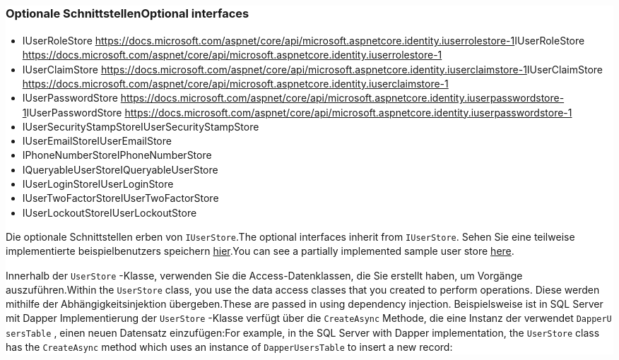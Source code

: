 ### <a name="optional-interfaces"></a><span data-ttu-id="b6219-196">Optionale Schnittstellen</span><span class="sxs-lookup"><span data-stu-id="b6219-196">Optional interfaces</span></span>

- <span data-ttu-id="b6219-197">IUserRoleStore https://docs.microsoft.com/aspnet/core/api/microsoft.aspnetcore.identity.iuserrolestore-1</span><span class="sxs-lookup"><span data-stu-id="b6219-197">IUserRoleStore https://docs.microsoft.com/aspnet/core/api/microsoft.aspnetcore.identity.iuserrolestore-1</span></span>
- <span data-ttu-id="b6219-198">IUserClaimStore https://docs.microsoft.com/aspnet/core/api/microsoft.aspnetcore.identity.iuserclaimstore-1</span><span class="sxs-lookup"><span data-stu-id="b6219-198">IUserClaimStore https://docs.microsoft.com/aspnet/core/api/microsoft.aspnetcore.identity.iuserclaimstore-1</span></span>
- <span data-ttu-id="b6219-199">IUserPasswordStore https://docs.microsoft.com/aspnet/core/api/microsoft.aspnetcore.identity.iuserpasswordstore-1</span><span class="sxs-lookup"><span data-stu-id="b6219-199">IUserPasswordStore https://docs.microsoft.com/aspnet/core/api/microsoft.aspnetcore.identity.iuserpasswordstore-1</span></span>
- <span data-ttu-id="b6219-200">IUserSecurityStampStore</span><span class="sxs-lookup"><span data-stu-id="b6219-200">IUserSecurityStampStore </span></span>
- <span data-ttu-id="b6219-201">IUserEmailStore</span><span class="sxs-lookup"><span data-stu-id="b6219-201">IUserEmailStore</span></span>
- <span data-ttu-id="b6219-202">IPhoneNumberStore</span><span class="sxs-lookup"><span data-stu-id="b6219-202">IPhoneNumberStore</span></span>
- <span data-ttu-id="b6219-203">IQueryableUserStore</span><span class="sxs-lookup"><span data-stu-id="b6219-203">IQueryableUserStore</span></span>
- <span data-ttu-id="b6219-204">IUserLoginStore</span><span class="sxs-lookup"><span data-stu-id="b6219-204">IUserLoginStore</span></span>
- <span data-ttu-id="b6219-205">IUserTwoFactorStore</span><span class="sxs-lookup"><span data-stu-id="b6219-205">IUserTwoFactorStore</span></span>
- <span data-ttu-id="b6219-206">IUserLockoutStore</span><span class="sxs-lookup"><span data-stu-id="b6219-206">IUserLockoutStore</span></span>

<span data-ttu-id="b6219-207">Die optionale Schnittstellen erben von `IUserStore`.</span><span class="sxs-lookup"><span data-stu-id="b6219-207">The optional interfaces inherit from `IUserStore`.</span></span> <span data-ttu-id="b6219-208">Sehen Sie eine teilweise implementierte beispielbenutzers speichern [hier](https://github.com/aspnet/Docs/blob/master/aspnetcore/security/authentication/identity-custom-storage-providers/sample/CustomIdentityProviderSample/CustomProvider/CustomUserStore.cs).</span><span class="sxs-lookup"><span data-stu-id="b6219-208">You can see a partially implemented sample user store [here](https://github.com/aspnet/Docs/blob/master/aspnetcore/security/authentication/identity-custom-storage-providers/sample/CustomIdentityProviderSample/CustomProvider/CustomUserStore.cs).</span></span>

<span data-ttu-id="b6219-209">Innerhalb der `UserStore` -Klasse, verwenden Sie die Access-Datenklassen, die Sie erstellt haben, um Vorgänge auszuführen.</span><span class="sxs-lookup"><span data-stu-id="b6219-209">Within the `UserStore` class, you use the data access classes that you created to perform operations.</span></span> <span data-ttu-id="b6219-210">Diese werden mithilfe der Abhängigkeitsinjektion übergeben.</span><span class="sxs-lookup"><span data-stu-id="b6219-210">These are passed in using dependency injection.</span></span> <span data-ttu-id="b6219-211">Beispielsweise ist in SQL Server mit Dapper Implementierung der `UserStore` -Klasse verfügt über die `CreateAsync` Methode, die eine Instanz der verwendet `DapperUsersTable` , einen neuen Datensatz einzufügen:</span><span class="sxs-lookup"><span data-stu-id="b6219-211">For example, in the SQL Server with Dapper implementation, the `UserStore` class has the `CreateAsync` method which uses an instance of `DapperUsersTable` to insert a new record:</span></span>
